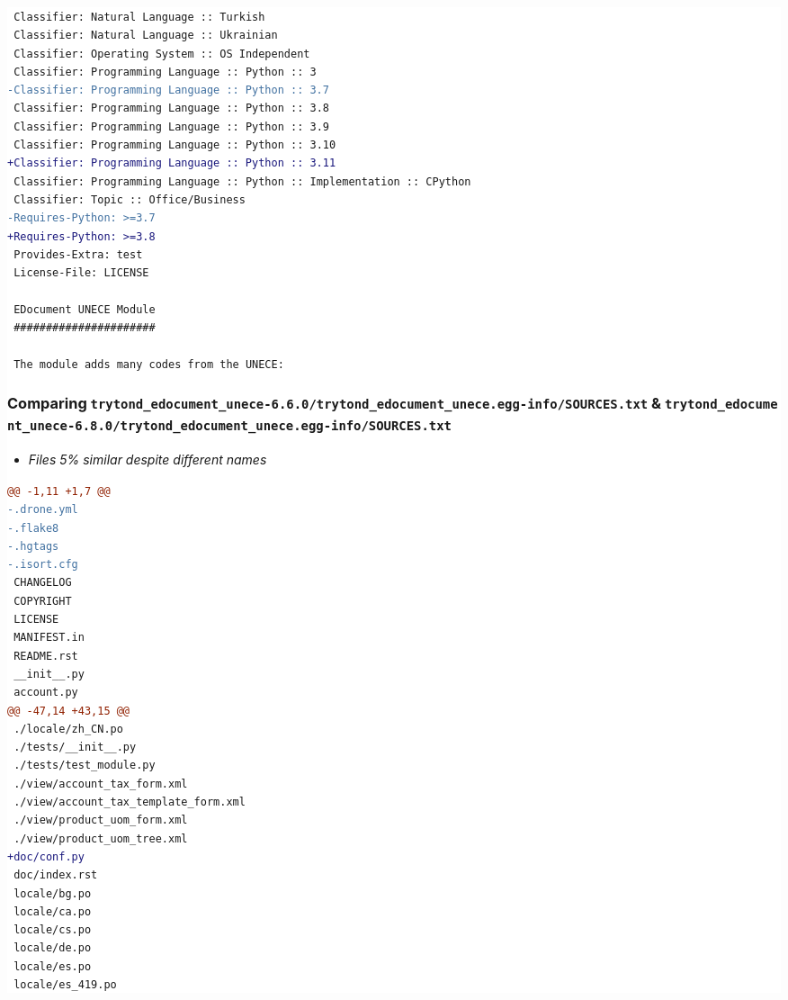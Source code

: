 ```diff
 Classifier: Natural Language :: Turkish
 Classifier: Natural Language :: Ukrainian
 Classifier: Operating System :: OS Independent
 Classifier: Programming Language :: Python :: 3
-Classifier: Programming Language :: Python :: 3.7
 Classifier: Programming Language :: Python :: 3.8
 Classifier: Programming Language :: Python :: 3.9
 Classifier: Programming Language :: Python :: 3.10
+Classifier: Programming Language :: Python :: 3.11
 Classifier: Programming Language :: Python :: Implementation :: CPython
 Classifier: Topic :: Office/Business
-Requires-Python: >=3.7
+Requires-Python: >=3.8
 Provides-Extra: test
 License-File: LICENSE
 
 EDocument UNECE Module
 ######################
 
 The module adds many codes from the UNECE:
```

### Comparing `trytond_edocument_unece-6.6.0/trytond_edocument_unece.egg-info/SOURCES.txt` & `trytond_edocument_unece-6.8.0/trytond_edocument_unece.egg-info/SOURCES.txt`

 * *Files 5% similar despite different names*

```diff
@@ -1,11 +1,7 @@
-.drone.yml
-.flake8
-.hgtags
-.isort.cfg
 CHANGELOG
 COPYRIGHT
 LICENSE
 MANIFEST.in
 README.rst
 __init__.py
 account.py
@@ -47,14 +43,15 @@
 ./locale/zh_CN.po
 ./tests/__init__.py
 ./tests/test_module.py
 ./view/account_tax_form.xml
 ./view/account_tax_template_form.xml
 ./view/product_uom_form.xml
 ./view/product_uom_tree.xml
+doc/conf.py
 doc/index.rst
 locale/bg.po
 locale/ca.po
 locale/cs.po
 locale/de.po
 locale/es.po
 locale/es_419.po
```

